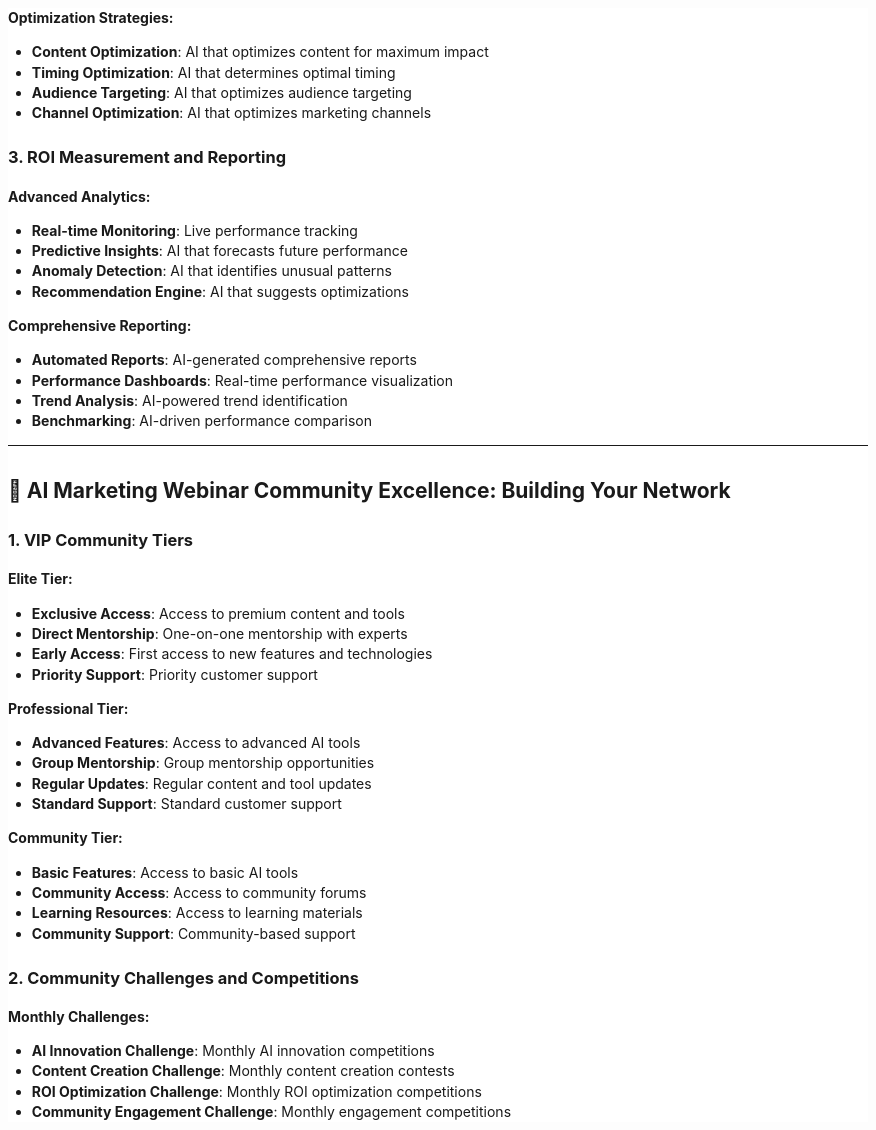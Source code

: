 **Optimization Strategies:**
- **Content Optimization**: AI that optimizes content for maximum impact
- **Timing Optimization**: AI that determines optimal timing
- **Audience Targeting**: AI that optimizes audience targeting
- **Channel Optimization**: AI that optimizes marketing channels


### 3. **ROI Measurement and Reporting**

**Advanced Analytics:**
- **Real-time Monitoring**: Live performance tracking
- **Predictive Insights**: AI that forecasts future performance
- **Anomaly Detection**: AI that identifies unusual patterns
- **Recommendation Engine**: AI that suggests optimizations

**Comprehensive Reporting:**
- **Automated Reports**: AI-generated comprehensive reports
- **Performance Dashboards**: Real-time performance visualization
- **Trend Analysis**: AI-powered trend identification
- **Benchmarking**: AI-driven performance comparison

---


## 🏅 AI Marketing Webinar Community Excellence: Building Your Network


### 1. **VIP Community Tiers**

**Elite Tier:**
- **Exclusive Access**: Access to premium content and tools
- **Direct Mentorship**: One-on-one mentorship with experts
- **Early Access**: First access to new features and technologies
- **Priority Support**: Priority customer support

**Professional Tier:**
- **Advanced Features**: Access to advanced AI tools
- **Group Mentorship**: Group mentorship opportunities
- **Regular Updates**: Regular content and tool updates
- **Standard Support**: Standard customer support

**Community Tier:**
- **Basic Features**: Access to basic AI tools
- **Community Access**: Access to community forums
- **Learning Resources**: Access to learning materials
- **Community Support**: Community-based support


### 2. **Community Challenges and Competitions**

**Monthly Challenges:**
- **AI Innovation Challenge**: Monthly AI innovation competitions
- **Content Creation Challenge**: Monthly content creation contests
- **ROI Optimization Challenge**: Monthly ROI optimization competitions
- **Community Engagement Challenge**: Monthly engagement competitions
